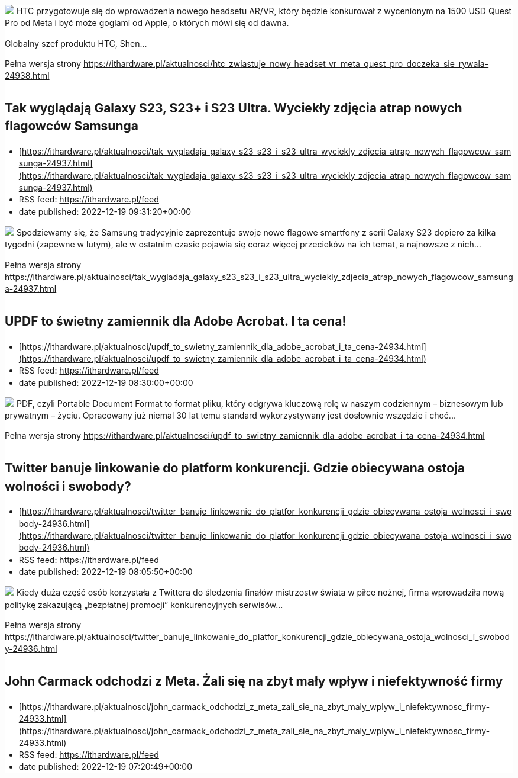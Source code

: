 <img src="https://ithardware.pl/artykuly/min/24938_1.jpg" />            HTC przygotowuje się do wprowadzenia nowego headsetu AR/VR, kt&oacute;ry będzie konkurował z wycenionym na 1500 USD Quest Pro od Meta i być może goglami od Apple, o kt&oacute;rych m&oacute;wi się od dawna.&nbsp;

Globalny szef produktu HTC, Shen...
            <p>Pełna wersja strony <a href="https://ithardware.pl/aktualnosci/htc_zwiastuje_nowy_headset_vr_meta_quest_pro_doczeka_sie_rywala-24938.html">https://ithardware.pl/aktualnosci/htc_zwiastuje_nowy_headset_vr_meta_quest_pro_doczeka_sie_rywala-24938.html</a></p>

## Tak wyglądają Galaxy S23, S23+ i S23 Ultra. Wyciekły zdjęcia atrap nowych flagowców Samsunga
 - [https://ithardware.pl/aktualnosci/tak_wygladaja_galaxy_s23_s23_i_s23_ultra_wyciekly_zdjecia_atrap_nowych_flagowcow_samsunga-24937.html](https://ithardware.pl/aktualnosci/tak_wygladaja_galaxy_s23_s23_i_s23_ultra_wyciekly_zdjecia_atrap_nowych_flagowcow_samsunga-24937.html)
 - RSS feed: https://ithardware.pl/feed
 - date published: 2022-12-19 09:31:20+00:00

<img src="https://ithardware.pl/artykuly/min/24937_1.jpg" />            Spodziewamy się, że Samsung tradycyjnie zaprezentuje swoje nowe flagowe smartfony z serii Galaxy S23 dopiero za kilka tygodni (zapewne w lutym), ale w ostatnim czasie pojawia się coraz więcej przeciek&oacute;w na ich temat, a najnowsze z nich...
            <p>Pełna wersja strony <a href="https://ithardware.pl/aktualnosci/tak_wygladaja_galaxy_s23_s23_i_s23_ultra_wyciekly_zdjecia_atrap_nowych_flagowcow_samsunga-24937.html">https://ithardware.pl/aktualnosci/tak_wygladaja_galaxy_s23_s23_i_s23_ultra_wyciekly_zdjecia_atrap_nowych_flagowcow_samsunga-24937.html</a></p>

## UPDF to świetny zamiennik dla Adobe Acrobat. I ta cena!
 - [https://ithardware.pl/aktualnosci/updf_to_swietny_zamiennik_dla_adobe_acrobat_i_ta_cena-24934.html](https://ithardware.pl/aktualnosci/updf_to_swietny_zamiennik_dla_adobe_acrobat_i_ta_cena-24934.html)
 - RSS feed: https://ithardware.pl/feed
 - date published: 2022-12-19 08:30:00+00:00

<img src="https://ithardware.pl/artykuly/min/24934_1.png" />            PDF, czyli Portable Document Format to format pliku, kt&oacute;ry odgrywa kluczową rolę w naszym codziennym &ndash; biznesowym lub prywatnym &ndash; życiu. Opracowany już niemal 30 lat temu standard wykorzystywany jest dosłownie wszędzie i choć...
            <p>Pełna wersja strony <a href="https://ithardware.pl/aktualnosci/updf_to_swietny_zamiennik_dla_adobe_acrobat_i_ta_cena-24934.html">https://ithardware.pl/aktualnosci/updf_to_swietny_zamiennik_dla_adobe_acrobat_i_ta_cena-24934.html</a></p>

## Twitter banuje linkowanie do platform konkurencji. Gdzie obiecywana ostoja wolności i swobody?
 - [https://ithardware.pl/aktualnosci/twitter_banuje_linkowanie_do_platfor_konkurencji_gdzie_obiecywana_ostoja_wolnosci_i_swobody-24936.html](https://ithardware.pl/aktualnosci/twitter_banuje_linkowanie_do_platfor_konkurencji_gdzie_obiecywana_ostoja_wolnosci_i_swobody-24936.html)
 - RSS feed: https://ithardware.pl/feed
 - date published: 2022-12-19 08:05:50+00:00

<img src="https://ithardware.pl/artykuly/min/24936_1.jpg" />            Kiedy duża część os&oacute;b korzystała z Twittera do śledzenia finał&oacute;w mistrzostw świata w piłce nożnej, firma wprowadziła nową politykę zakazującą &bdquo;bezpłatnej promocji&rdquo; konkurencyjnych serwis&oacute;w...
            <p>Pełna wersja strony <a href="https://ithardware.pl/aktualnosci/twitter_banuje_linkowanie_do_platfor_konkurencji_gdzie_obiecywana_ostoja_wolnosci_i_swobody-24936.html">https://ithardware.pl/aktualnosci/twitter_banuje_linkowanie_do_platfor_konkurencji_gdzie_obiecywana_ostoja_wolnosci_i_swobody-24936.html</a></p>

## John Carmack odchodzi z Meta. Żali się na zbyt mały wpływ i niefektywność firmy
 - [https://ithardware.pl/aktualnosci/john_carmack_odchodzi_z_meta_zali_sie_na_zbyt_maly_wplyw_i_niefektywnosc_firmy-24933.html](https://ithardware.pl/aktualnosci/john_carmack_odchodzi_z_meta_zali_sie_na_zbyt_maly_wplyw_i_niefektywnosc_firmy-24933.html)
 - RSS feed: https://ithardware.pl/feed
 - date published: 2022-12-19 07:20:49+00:00
